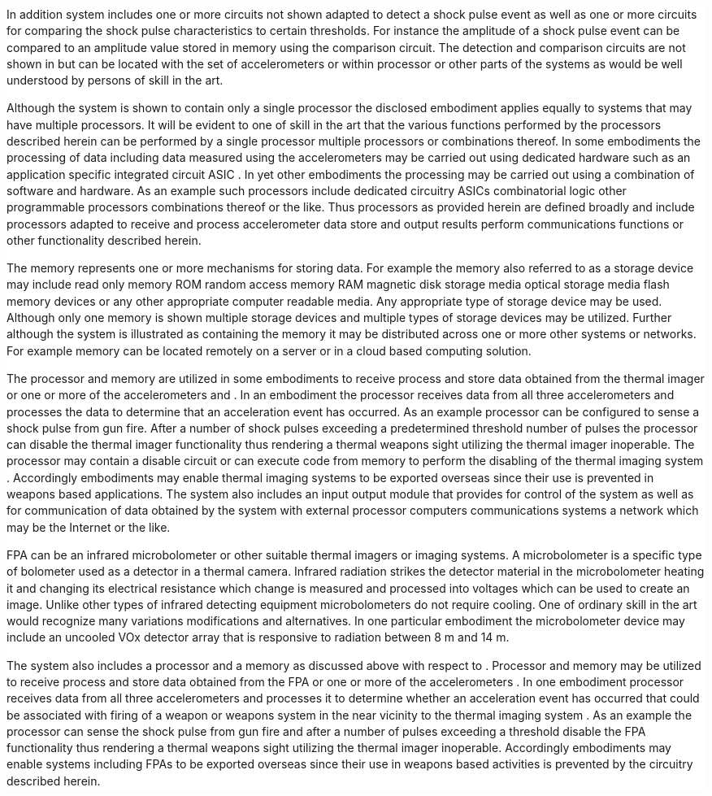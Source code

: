 In addition system includes one or more circuits not shown adapted to detect a shock pulse event as well as one or more circuits for comparing the shock pulse characteristics to certain thresholds. For instance the amplitude of a shock pulse event can be compared to an amplitude value stored in memory using the comparison circuit. The detection and comparison circuits are not shown in but can be located with the set of accelerometers or within processor or other parts of the systems as would be well understood by persons of skill in the art.

Although the system is shown to contain only a single processor the disclosed embodiment applies equally to systems that may have multiple processors. It will be evident to one of skill in the art that the various functions performed by the processors described herein can be performed by a single processor multiple processors or combinations thereof. In some embodiments the processing of data including data measured using the accelerometers may be carried out using dedicated hardware such as an application specific integrated circuit ASIC . In yet other embodiments the processing may be carried out using a combination of software and hardware. As an example such processors include dedicated circuitry ASICs combinatorial logic other programmable processors combinations thereof or the like. Thus processors as provided herein are defined broadly and include processors adapted to receive and process accelerometer data store and output results perform communications functions or other functionality described herein.

The memory represents one or more mechanisms for storing data. For example the memory also referred to as a storage device may include read only memory ROM random access memory RAM magnetic disk storage media optical storage media flash memory devices or any other appropriate computer readable media. Any appropriate type of storage device may be used. Although only one memory is shown multiple storage devices and multiple types of storage devices may be utilized. Further although the system is illustrated as containing the memory it may be distributed across one or more other systems or networks. For example memory can be located remotely on a server or in a cloud based computing solution.

The processor and memory are utilized in some embodiments to receive process and store data obtained from the thermal imager or one or more of the accelerometers and . In an embodiment the processor receives data from all three accelerometers and processes the data to determine that an acceleration event has occurred. As an example processor can be configured to sense a shock pulse from gun fire. After a number of shock pulses exceeding a predetermined threshold number of pulses the processor can disable the thermal imager functionality thus rendering a thermal weapons sight utilizing the thermal imager inoperable. The processor may contain a disable circuit or can execute code from memory to perform the disabling of the thermal imaging system . Accordingly embodiments may enable thermal imaging systems to be exported overseas since their use is prevented in weapons based applications. The system also includes an input output module that provides for control of the system as well as for communication of data obtained by the system with external processor computers communications systems a network which may be the Internet or the like.

FPA can be an infrared microbolometer or other suitable thermal imagers or imaging systems. A microbolometer is a specific type of bolometer used as a detector in a thermal camera. Infrared radiation strikes the detector material in the microbolometer heating it and changing its electrical resistance which change is measured and processed into voltages which can be used to create an image. Unlike other types of infrared detecting equipment microbolometers do not require cooling. One of ordinary skill in the art would recognize many variations modifications and alternatives. In one particular embodiment the microbolometer device may include an uncooled VOx detector array that is responsive to radiation between 8 m and 14 m.

The system also includes a processor and a memory as discussed above with respect to . Processor and memory may be utilized to receive process and store data obtained from the FPA or one or more of the accelerometers . In one embodiment processor receives data from all three accelerometers and processes it to determine whether an acceleration event has occurred that could be associated with firing of a weapon or weapons system in the near vicinity to the thermal imaging system . As an example the processor can sense the shock pulse from gun fire and after a number of pulses exceeding a threshold disable the FPA functionality thus rendering a thermal weapons sight utilizing the thermal imager inoperable. Accordingly embodiments may enable systems including FPAs to be exported overseas since their use in weapons based activities is prevented by the circuitry described herein.

